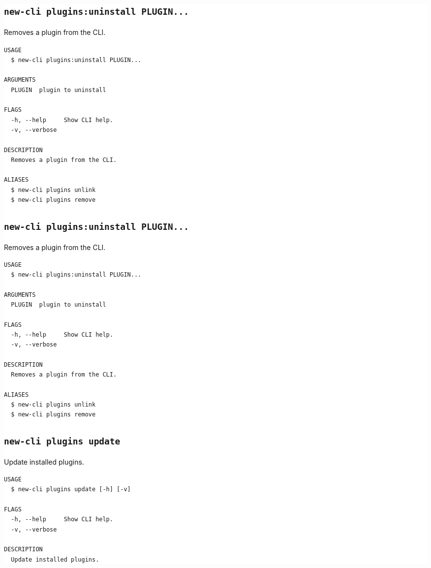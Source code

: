 ## `new-cli plugins:uninstall PLUGIN...`

Removes a plugin from the CLI.

```
USAGE
  $ new-cli plugins:uninstall PLUGIN...

ARGUMENTS
  PLUGIN  plugin to uninstall

FLAGS
  -h, --help     Show CLI help.
  -v, --verbose

DESCRIPTION
  Removes a plugin from the CLI.

ALIASES
  $ new-cli plugins unlink
  $ new-cli plugins remove
```

## `new-cli plugins:uninstall PLUGIN...`

Removes a plugin from the CLI.

```
USAGE
  $ new-cli plugins:uninstall PLUGIN...

ARGUMENTS
  PLUGIN  plugin to uninstall

FLAGS
  -h, --help     Show CLI help.
  -v, --verbose

DESCRIPTION
  Removes a plugin from the CLI.

ALIASES
  $ new-cli plugins unlink
  $ new-cli plugins remove
```

## `new-cli plugins update`

Update installed plugins.

```
USAGE
  $ new-cli plugins update [-h] [-v]

FLAGS
  -h, --help     Show CLI help.
  -v, --verbose

DESCRIPTION
  Update installed plugins.
```

